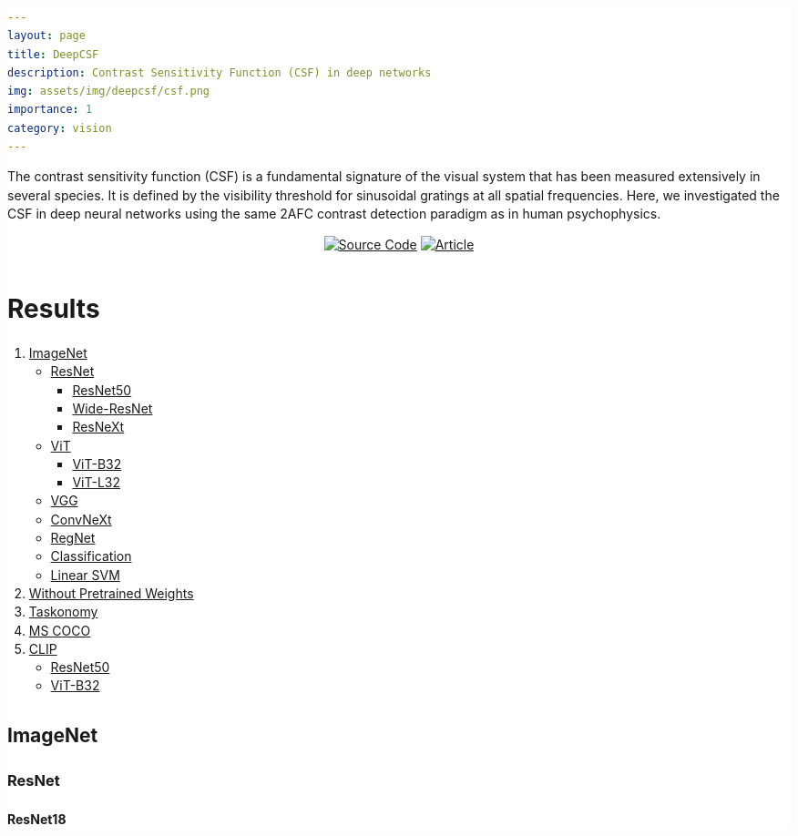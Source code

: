 ```yaml
---
layout: page
title: DeepCSF
description: Contrast Sensitivity Function (CSF) in deep networks
img: assets/img/deepcsf/csf.png
importance: 1
category: vision
---
```


The contrast sensitivity function (CSF) is a fundamental signature of the visual system that has 
been measured extensively in several species. It is defined by the visibility threshold for 
sinusoidal gratings at all spatial frequencies. Here, we investigated the CSF in deep neural 
networks using the same 2AFC contrast detection paradigm as in human psychophysics.

<p align="center">
<a href="https://github.com/ArashAkbarinia/DeepCSF"><img src="https://github.com/ArashAkbarinia/arashakbarinia.github.io/blob/master/assets/img/github_icon.png?raw=true" alt="Source Code" style="height:100px;"></a>
<a href="https://doi.org/10.1016/j.neunet.2023.04.032"><img src="https://github.com/ArashAkbarinia/arashakbarinia.github.io/blob/master/assets/img/publication_icon.png?raw=true" alt="Article" style="height:100px;"></a>
</p>

# Results
1. [ImageNet](#imagenet)
   * [ResNet](#resnet)
     * [ResNet50](#resnet50)
     * [Wide-ResNet](#wide-resnet)
     * [ResNeXt](#resnext)
   * [ViT](#vit)
     * [ViT-B32](#vit-b32)
     * [ViT-L32](#vit-l32)
   * [VGG](#vgg)
   * [ConvNeXt](#convnext)
   * [RegNet](#regnet)
   * [Classification](#classification)
   * [Linear SVM](#linear-svm)
2. [Without Pretrained Weights](#without-pretrained-weights)
3. [Taskonomy](#taskonomy)
4. [MS COCO](#ms-coco)
5. [CLIP](#clip)
    * [ResNet50](#clip-rn50)
    * [ViT-B32](#clip-b32)


## ImageNet

### ResNet

#### ResNet18
